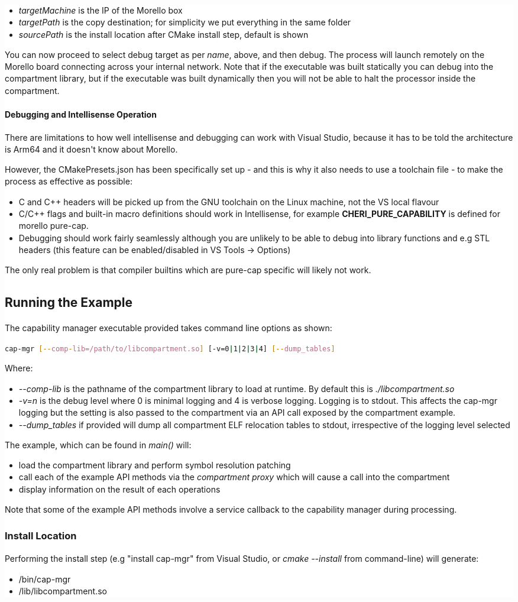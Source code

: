 - *targetMachine* is the IP of the Morello box
- *targetPath* is the copy destination; for simplicity we put everything in the same folder
- *sourcePath* is the install location after CMake install step, default is shown

You can now proceed to select debug target as per *name*, above, and then debug.  The process will launch remotely on the Morello board connecting across your internal network.
Note that if the executable was built statically you can debug into the compartment library, but if the executable was built dynamically then you will not be able to halt the processor inside the compartment.


#### Debugging and Intellisense Operation
There are limitations to how well intellisense and debugging can work with Visual Studio, because it has to be told the architecture is Arm64 and it doesn't know about Morello.

However, the CMakePresets.json has been specifically set up - and this is why it also needs to use a toolchain file - to make the process as effective as possible:
- C and C++ headers will be picked up from the GNU toolchain on the Linux machine, not the VS local flavour
- C/C++ flags and built-in macro definitions should work in Intellisense, for example __CHERI_PURE_CAPABILITY__ is defined for morello pure-cap.
- Debugging should work fairly seamlessly although you are unlikely to be able to debug into library functions and e.g STL headers (this feature can be enabled/disabled in VS Tools -> Options)

The only real problem is that compiler builtins which are pure-cap specific will likely not work.


## Running the Example
The capability manager executable provided takes command line options as shown:

``` Bash
cap-mgr [--comp-lib=/path/to/libcompartment.so] [-v=0|1|2|3|4] [--dump_tables]
```

Where:
- *--comp-lib* is the pathname of the compartment library to load at runtime.  By default this is *./libcompartment.so*
- *-v=n* is the debug level where 0 is minimal logging and 4 is verbose logging.  Logging is to stdout.  This affects the cap-mgr logging but the setting is also passed to the compartment via an API call exposed by the compartment example.
- *--dump_tables* if provided will dump all compartment ELF relocation tables to stdout, irrespective of the logging level selected

The example, which can be found in *main()* will:
- load the compartment library and perform symbol resolution patching
- call each of the example API methods via the *compartment proxy* which will cause a call into the compartment
- display information on the result of each operations

Note that some of the example API methods involve a service callback to the capability manager during processing.


### Install Location
Performing the install step (e.g "install cap-mgr" from Visual Studio, or *cmake --install* from command-line) will generate:
- <install-dir>/bin/cap-mgr
- <install-dir>/lib/libcompartment.so
